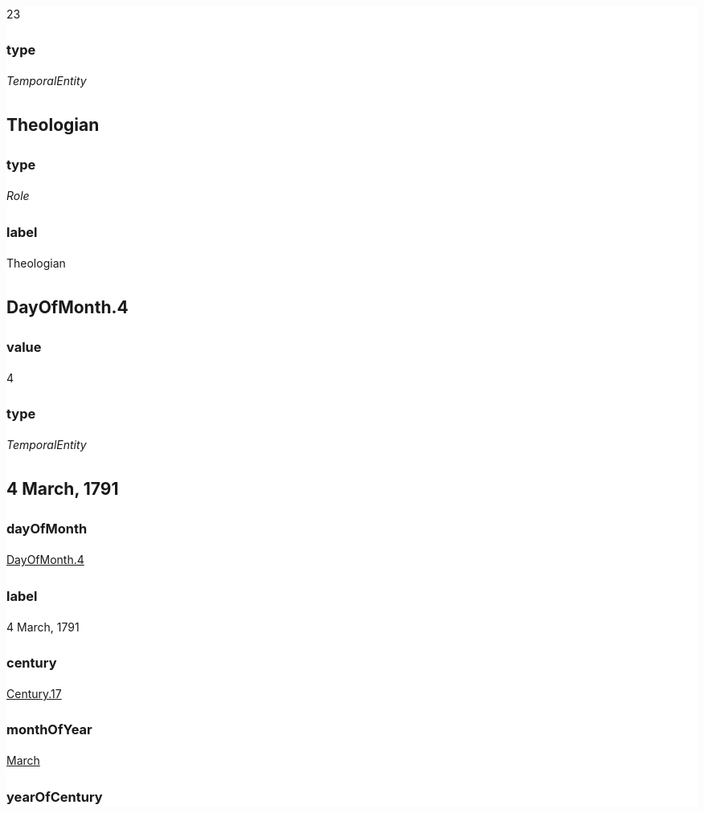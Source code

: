 23

### type


*TemporalEntity*

## Theologian

### type


*Role*

### label


Theologian

## DayOfMonth.4

### value


4

### type


*TemporalEntity*

## 4 March, 1791

### dayOfMonth


[DayOfMonth.4](#DayOfMonth.4)

### label


4 March, 1791

### century


[Century.17](#Century.17)

### monthOfYear


[March](#March)

### yearOfCentury
